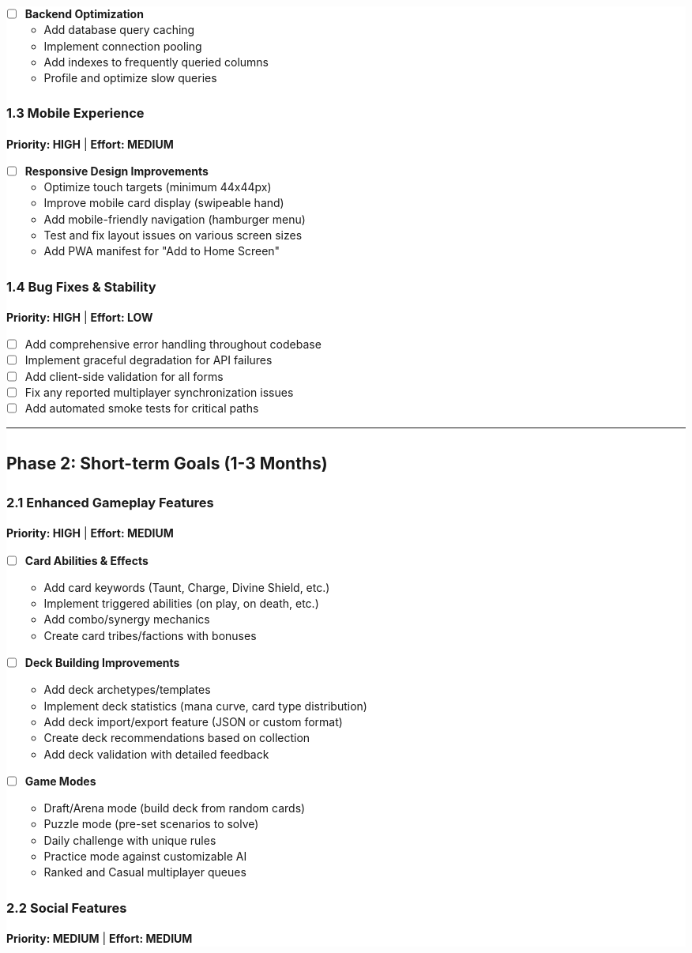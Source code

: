 - [ ] **Backend Optimization**
  - Add database query caching
  - Implement connection pooling
  - Add indexes to frequently queried columns
  - Profile and optimize slow queries

### 1.3 Mobile Experience
**Priority: HIGH** | **Effort: MEDIUM**

- [ ] **Responsive Design Improvements**
  - Optimize touch targets (minimum 44x44px)
  - Improve mobile card display (swipeable hand)
  - Add mobile-friendly navigation (hamburger menu)
  - Test and fix layout issues on various screen sizes
  - Add PWA manifest for "Add to Home Screen"

### 1.4 Bug Fixes & Stability
**Priority: HIGH** | **Effort: LOW**

- [ ] Add comprehensive error handling throughout codebase
- [ ] Implement graceful degradation for API failures
- [ ] Add client-side validation for all forms
- [ ] Fix any reported multiplayer synchronization issues
- [ ] Add automated smoke tests for critical paths

---

## Phase 2: Short-term Goals (1-3 Months)

### 2.1 Enhanced Gameplay Features
**Priority: HIGH** | **Effort: MEDIUM**

- [ ] **Card Abilities & Effects**
  - Add card keywords (Taunt, Charge, Divine Shield, etc.)
  - Implement triggered abilities (on play, on death, etc.)
  - Add combo/synergy mechanics
  - Create card tribes/factions with bonuses
  
- [ ] **Deck Building Improvements**
  - Add deck archetypes/templates
  - Implement deck statistics (mana curve, card type distribution)
  - Add deck import/export feature (JSON or custom format)
  - Create deck recommendations based on collection
  - Add deck validation with detailed feedback

- [ ] **Game Modes**
  - Draft/Arena mode (build deck from random cards)
  - Puzzle mode (pre-set scenarios to solve)
  - Daily challenge with unique rules
  - Practice mode against customizable AI
  - Ranked and Casual multiplayer queues

### 2.2 Social Features
**Priority: MEDIUM** | **Effort: MEDIUM**
